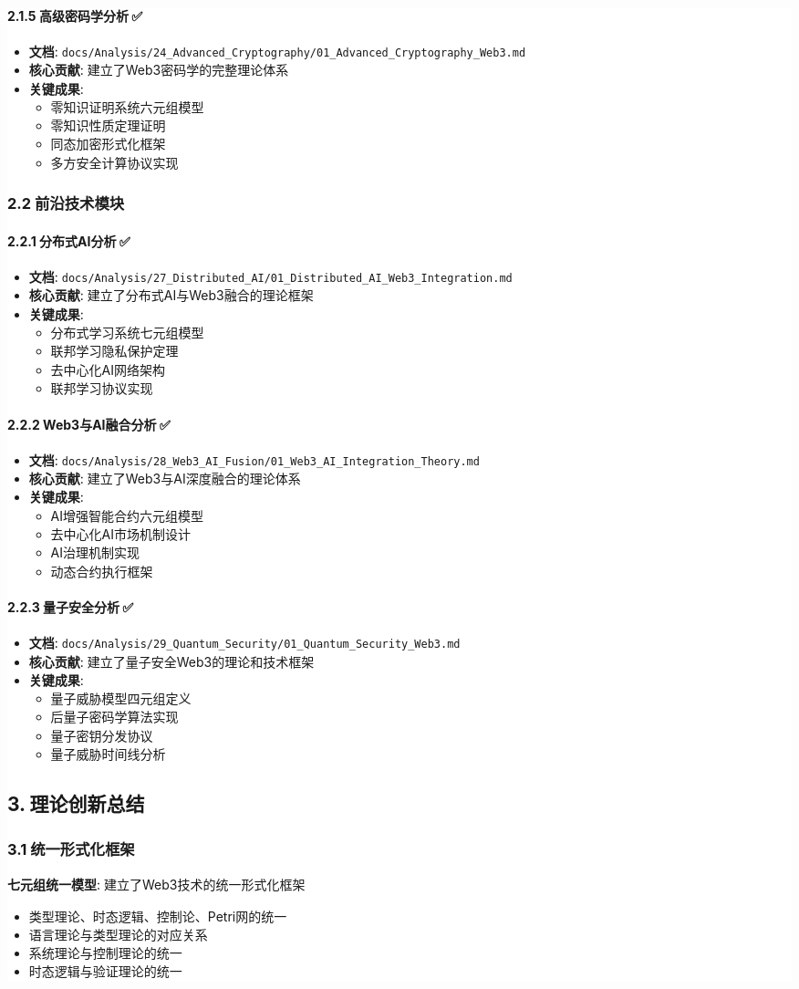 #### 2.1.5 高级密码学分析 ✅

- **文档**: `docs/Analysis/24_Advanced_Cryptography/01_Advanced_Cryptography_Web3.md`
- **核心贡献**: 建立了Web3密码学的完整理论体系
- **关键成果**:
  - 零知识证明系统六元组模型
  - 零知识性质定理证明
  - 同态加密形式化框架
  - 多方安全计算协议实现

### 2.2 前沿技术模块

#### 2.2.1 分布式AI分析 ✅

- **文档**: `docs/Analysis/27_Distributed_AI/01_Distributed_AI_Web3_Integration.md`
- **核心贡献**: 建立了分布式AI与Web3融合的理论框架
- **关键成果**:
  - 分布式学习系统七元组模型
  - 联邦学习隐私保护定理
  - 去中心化AI网络架构
  - 联邦学习协议实现

#### 2.2.2 Web3与AI融合分析 ✅

- **文档**: `docs/Analysis/28_Web3_AI_Fusion/01_Web3_AI_Integration_Theory.md`
- **核心贡献**: 建立了Web3与AI深度融合的理论体系
- **关键成果**:
  - AI增强智能合约六元组模型
  - 去中心化AI市场机制设计
  - AI治理机制实现
  - 动态合约执行框架

#### 2.2.3 量子安全分析 ✅

- **文档**: `docs/Analysis/29_Quantum_Security/01_Quantum_Security_Web3.md`
- **核心贡献**: 建立了量子安全Web3的理论和技术框架
- **关键成果**:
  - 量子威胁模型四元组定义
  - 后量子密码学算法实现
  - 量子密钥分发协议
  - 量子威胁时间线分析

## 3. 理论创新总结

### 3.1 统一形式化框架

**七元组统一模型**: 建立了Web3技术的统一形式化框架

- 类型理论、时态逻辑、控制论、Petri网的统一
- 语言理论与类型理论的对应关系
- 系统理论与控制理论的统一
- 时态逻辑与验证理论的统一
